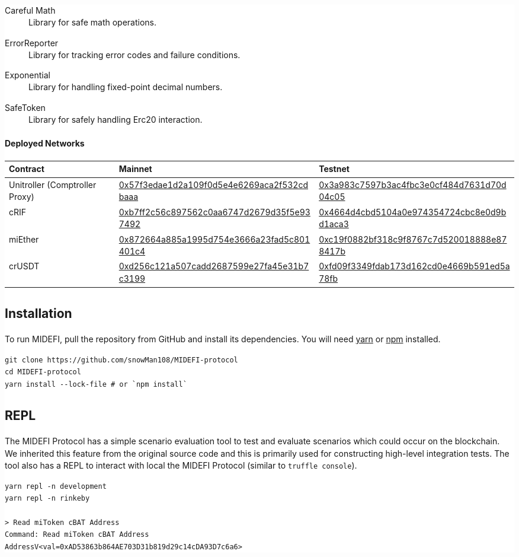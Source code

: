 <dl>
  <dt>Careful Math</dt>
  <dd>Library for safe math operations.</dd>
</dl>

<dl>
  <dt>ErrorReporter</dt>
  <dd>Library for tracking error codes and failure conditions.</dd>
</dl>

<dl>
  <dt>Exponential</dt>
  <dd>Library for handling fixed-point decimal numbers.</dd>
</dl>

<dl>
  <dt>SafeToken</dt>
  <dd>Library for safely handling Erc20 interaction.</dd>
</dl>

#### Deployed Networks

| Contract           | Mainnet       | Testnet  |
| :------------------|:------------- |:-------- |
| Unitroller (Comptroller Proxy)  | [0x57f3edae1d2a109f0d5e4e6269aca2f532cdbaaa](https://explorer.rsk.co/address/0x57f3edae1d2a109f0d5e4e6269aca2f532cdbaaa?__ctab=Code) | [0x3a983c7597b3ac4fbc3e0cf484d7631d70d04c05](https://explorer.testnet.rsk.co/address/0x3a983c7597b3ac4fbc3e0cf484d7631d70d04c05?__ctab=Code) |
| cRIF           | [0xb7ff2c56c897562c0aa6747d2679d35f5e937492](https://explorer.rsk.co/address/0xb7ff2c56c897562c0aa6747d2679d35f5e937492?__ctab=Code) | [0x4664d4cbd5104a0e974354724cbc8e0d9bd1aca3](https://explorer.testnet.rsk.co/address/0x4664d4cbd5104a0e974354724cbc8e0d9bd1aca3?__ctab=Code) |
| miEther          | [0x872664a885a1995d754e3666a23fad5c801401c4](https://explorer.rsk.co/address/0x872664a885a1995d754e3666a23fad5c801401c4?__ctab=Code) | [0xc19f0882bf318c9f8767c7d520018888e878417b](https://explorer.testnet.rsk.co/address/0xc19f0882bf318c9f8767c7d520018888e878417b?__ctab=Code) |
| crUSDT         | [0xd256c121a507cadd2687599e27fa45e31b7c3199](https://explorer.rsk.co/address/0xd256c121a507cadd2687599e27fa45e31b7c3199?__ctab=Code) | [0xfd09f3349fdab173d162cd0e4669b591ed5a78fb](https://explorer.testnet.rsk.co/address/0xfd09f3349fdab173d162cd0e4669b591ed5a78fb?__ctab=Code) |

Installation
------------
To run MIDEFI, pull the repository from GitHub and install its dependencies. You will need [yarn](https://yarnpkg.com/lang/en/docs/install/) or [npm](https://docs.npmjs.com/cli/install) installed.

    git clone https://github.com/snowMan108/MIDEFI-protocol
    cd MIDEFI-protocol
    yarn install --lock-file # or `npm install`

REPL
----

The MIDEFI Protocol has a simple scenario evaluation tool to test and evaluate scenarios which could occur on the blockchain. We inherited this feature from the original source code and this is primarily used for constructing high-level integration tests. The tool also has a REPL to interact with local the MIDEFI Protocol (similar to `truffle console`).

    yarn repl -n development
    yarn repl -n rinkeby

    > Read miToken cBAT Address
    Command: Read miToken cBAT Address
    AddressV<val=0xAD53863b864AE703D31b819d29c14cDA93D7c6a6>
